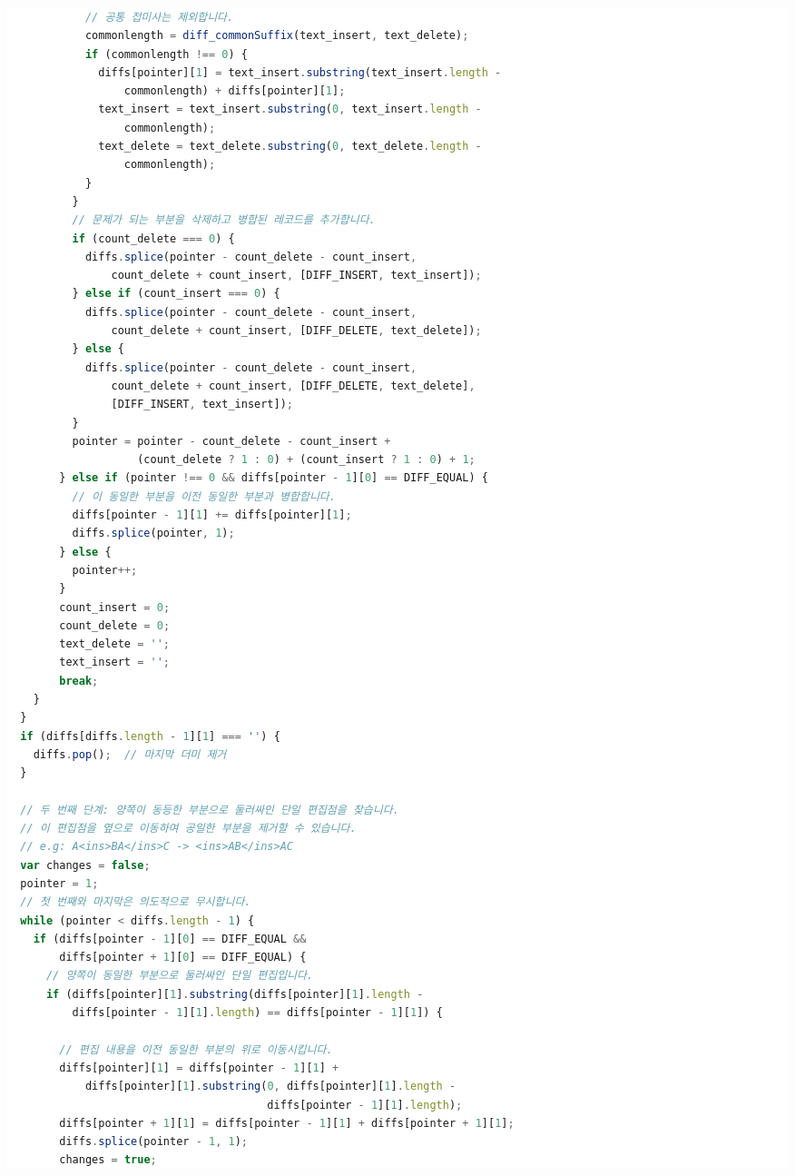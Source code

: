 ```js
            // 공통 접미사는 제외합니다. 
            commonlength = diff_commonSuffix(text_insert, text_delete);  
            if (commonlength !== 0) {  
              diffs[pointer][1] = text_insert.substring(text_insert.length -  
                  commonlength) + diffs[pointer][1];  
              text_insert = text_insert.substring(0, text_insert.length -  
                  commonlength);  
              text_delete = text_delete.substring(0, text_delete.length -  
                  commonlength);  
            }  
          }   
          // 문제가 되는 부분을 삭제하고 병합된 레코드를 추가합니다.
          if (count_delete === 0) {  
            diffs.splice(pointer - count_delete - count_insert,  
                count_delete + count_insert, [DIFF_INSERT, text_insert]);  
          } else if (count_insert === 0) {  
            diffs.splice(pointer - count_delete - count_insert,  
                count_delete + count_insert, [DIFF_DELETE, text_delete]);  
          } else {  
            diffs.splice(pointer - count_delete - count_insert,  
                count_delete + count_insert, [DIFF_DELETE, text_delete],  
                [DIFF_INSERT, text_insert]);  
          }  
          pointer = pointer - count_delete - count_insert +  
                    (count_delete ? 1 : 0) + (count_insert ? 1 : 0) + 1;  
        } else if (pointer !== 0 && diffs[pointer - 1][0] == DIFF_EQUAL) {  
          // 이 동일한 부분을 이전 동일한 부분과 병합합니다. 
          diffs[pointer - 1][1] += diffs[pointer][1];  
          diffs.splice(pointer, 1);  
        } else {  
          pointer++;  
        }  
        count_insert = 0;  
        count_delete = 0;  
        text_delete = '';  
        text_insert = '';  
        break;  
    }  
  }  
  if (diffs[diffs.length - 1][1] === '') {  
    diffs.pop();  // 마지막 더미 제거
  }  
  
  // 두 번째 단계: 양쪽이 동등한 부분으로 둘러싸인 단일 편집점을 찾습니다.
  // 이 편집점을 옆으로 이동하여 공일한 부분을 제거할 수 있습니다.
  // e.g: A<ins>BA</ins>C -> <ins>AB</ins>AC  
  var changes = false;  
  pointer = 1;  
  // 첫 번째와 마지막은 의도적으로 무시합니다.
  while (pointer < diffs.length - 1) {  
    if (diffs[pointer - 1][0] == DIFF_EQUAL &&  
        diffs[pointer + 1][0] == DIFF_EQUAL) {  
      // 양쪽이 동일한 부분으로 둘러싸인 단일 편집입니다.
      if (diffs[pointer][1].substring(diffs[pointer][1].length -  
          diffs[pointer - 1][1].length) == diffs[pointer - 1][1]) {  
  
        // 편집 내용을 이전 동일한 부분의 위로 이동시킵니다.
        diffs[pointer][1] = diffs[pointer - 1][1] +  
            diffs[pointer][1].substring(0, diffs[pointer][1].length -  
                                        diffs[pointer - 1][1].length);  
        diffs[pointer + 1][1] = diffs[pointer - 1][1] + diffs[pointer + 1][1];  
        diffs.splice(pointer - 1, 1);  
        changes = true;  
```
